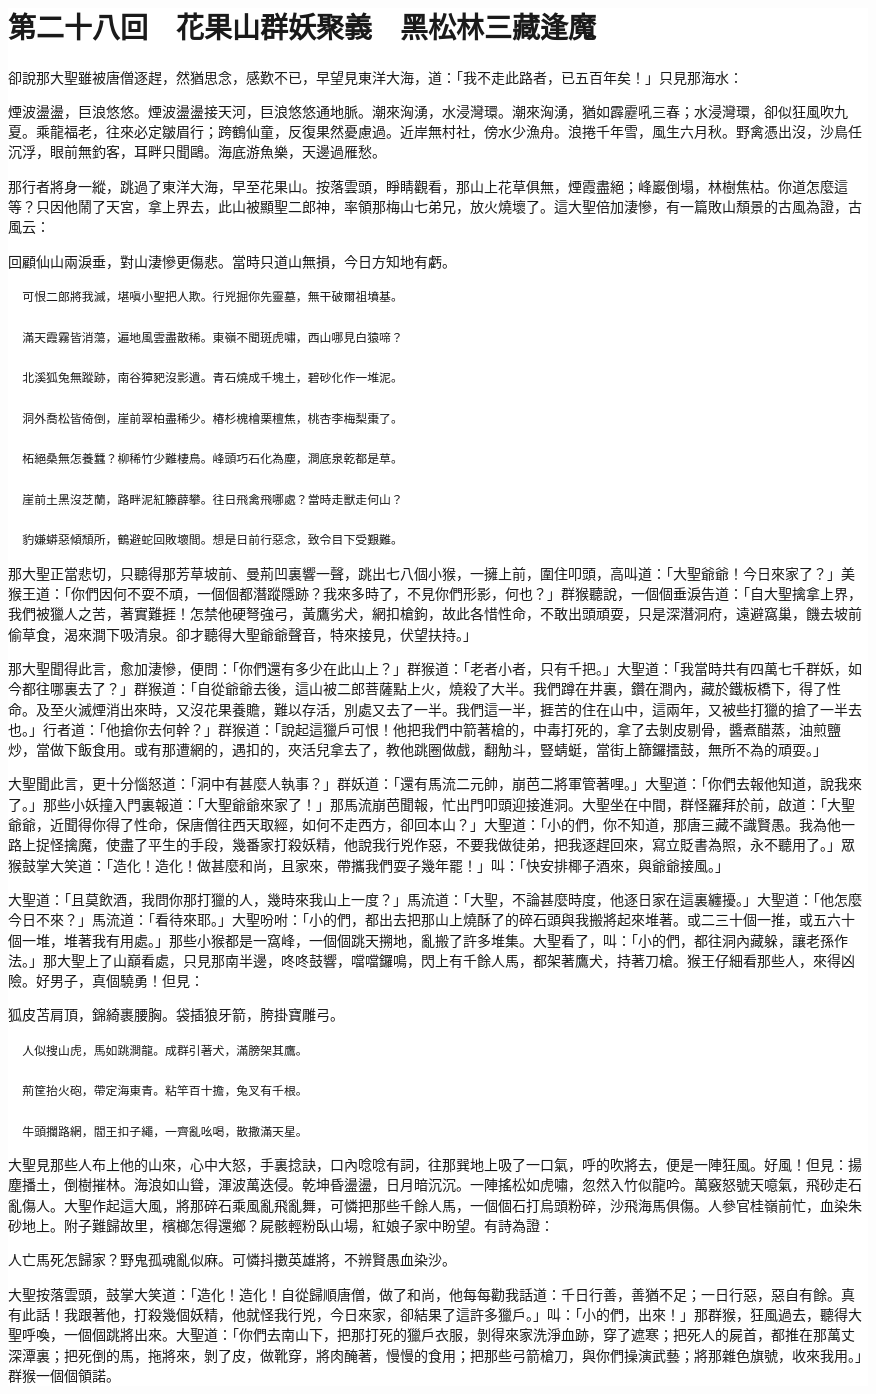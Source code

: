 # 第二十八回　花果山群妖聚義　黑松林三藏逢魔

 卻說那大聖雖被唐僧逐趕，然猶思念，感歎不已，早望見東洋大海，道：「我不走此路者，已五百年矣！」只見那海水：

煙波盪盪，巨浪悠悠。煙波盪盪接天河，巨浪悠悠通地脈。潮來洶湧，水浸灣環。潮來洶湧，猶如霹靂吼三春；水浸灣環，卻似狂風吹九夏。乘龍福老，往來必定皺眉行；跨鶴仙童，反復果然憂慮過。近岸無村社，傍水少漁舟。浪捲千年雪，風生六月秋。野禽憑出沒，沙鳥任沉浮，眼前無釣客，耳畔只聞鷗。海底游魚樂，天邊過雁愁。

那行者將身一縱，跳過了東洋大海，早至花果山。按落雲頭，睜睛觀看，那山上花草俱無，煙霞盡絕；峰巖倒塌，林樹焦枯。你道怎麼這等？只因他鬧了天宮，拿上界去，此山被顯聖二郎神，率領那梅山七弟兄，放火燒壞了。這大聖倍加淒慘，有一篇敗山頹景的古風為證，古風云：

回顧仙山兩淚垂，對山淒慘更傷悲。當時只道山無損，今日方知地有虧。

      可恨二郎將我滅，堪嗔小聖把人欺。行兇掘你先靈墓，無干破爾祖墳基。

      滿天霞霧皆消蕩，遍地風雲盡散稀。東嶺不聞斑虎嘯，西山哪見白猿啼？

      北溪狐兔無蹤跡，南谷獐豝沒影遺。青石燒成千塊土，碧砂化作一堆泥。

      洞外喬松皆倚倒，崖前翠柏盡稀少。椿杉槐檜栗檀焦，桃杏李梅梨棗了。

      柘絕桑無怎養蠶？柳稀竹少難棲鳥。峰頭巧石化為塵，澗底泉乾都是草。

      崖前土黑沒芝蘭，路畔泥紅籐薜攀。往日飛禽飛哪處？當時走獸走何山？

      豹嫌蟒惡傾頹所，鶴避蛇回敗壞間。想是日前行惡念，致令目下受艱難。

那大聖正當悲切，只聽得那芳草坡前、曼荊凹裏響一聲，跳出七八個小猴，一擁上前，圍住叩頭，高叫道：「大聖爺爺！今日來家了？」美猴王道：「你們因何不耍不頑，一個個都潛蹤隱跡？我來多時了，不見你們形影，何也？」群猴聽說，一個個垂淚告道：「自大聖擒拿上界，我們被獵人之苦，著實難捱！怎禁他硬弩強弓，黃鷹劣犬，網扣槍鉤，故此各惜性命，不敢出頭頑耍，只是深潛洞府，遠避窩巢，饑去坡前偷草食，渴來澗下吸清泉。卻才聽得大聖爺爺聲音，特來接見，伏望扶持。」

那大聖聞得此言，愈加淒慘，便問：「你們還有多少在此山上？」群猴道：「老者小者，只有千把。」大聖道：「我當時共有四萬七千群妖，如今都往哪裏去了？」群猴道：「自從爺爺去後，這山被二郎菩薩點上火，燒殺了大半。我們蹲在井裏，鑽在澗內，藏於鐵板橋下，得了性命。及至火滅煙消出來時，又沒花果養贍，難以存活，別處又去了一半。我們這一半，捱苦的住在山中，這兩年，又被些打獵的搶了一半去也。」行者道：「他搶你去何幹？」群猴道：「說起這獵戶可恨！他把我們中箭著槍的，中毒打死的，拿了去剝皮剔骨，醬煮醋蒸，油煎鹽炒，當做下飯食用。或有那遭網的，遇扣的，夾活兒拿去了，教他跳圈做戲，翻觔斗，豎蜻蜓，當街上篩鑼擂鼓，無所不為的頑耍。」

大聖聞此言，更十分惱怒道：「洞中有甚麼人執事？」群妖道：「還有馬流二元帥，崩芭二將軍管著哩。」大聖道：「你們去報他知道，說我來了。」那些小妖撞入門裏報道：「大聖爺爺來家了！」那馬流崩芭聞報，忙出門叩頭迎接進洞。大聖坐在中間，群怪羅拜於前，啟道：「大聖爺爺，近聞得你得了性命，保唐僧往西天取經，如何不走西方，卻回本山？」大聖道：「小的們，你不知道，那唐三藏不識賢愚。我為他一路上捉怪擒魔，使盡了平生的手段，幾番家打殺妖精，他說我行兇作惡，不要我做徒弟，把我逐趕回來，寫立貶書為照，永不聽用了。」眾猴鼓掌大笑道：「造化！造化！做甚麼和尚，且家來，帶攜我們耍子幾年罷！」叫：「快安排椰子酒來，與爺爺接風。」

大聖道：「且莫飲酒，我問你那打獵的人，幾時來我山上一度？」馬流道：「大聖，不論甚麼時度，他逐日家在這裏纏擾。」大聖道：「他怎麼今日不來？」馬流道：「看待來耶。」大聖吩咐：「小的們，都出去把那山上燒酥了的碎石頭與我搬將起來堆著。或二三十個一推，或五六十個一堆，堆著我有用處。」那些小猴都是一窩峰，一個個跳天搠地，亂搬了許多堆集。大聖看了，叫：「小的們，都往洞內藏躲，讓老孫作法。」那大聖上了山巔看處，只見那南半邊，咚咚鼓響，噹噹鑼鳴，閃上有千餘人馬，都架著鷹犬，持著刀槍。猴王仔細看那些人，來得凶險。好男子，真個驍勇！但見：

狐皮苫肩頂，錦綺裹腰胸。袋插狼牙箭，胯掛寶雕弓。

      人似搜山虎，馬如跳澗龍。成群引著犬，滿膀架其鷹。

      荊筐抬火砲，帶定海東青。粘竿百十擔，兔叉有千根。

      牛頭攔路網，閻王扣子繩，一齊亂吆喝，散撒滿天星。

大聖見那些人布上他的山來，心中大怒，手裏捻訣，口內唸唸有詞，往那巽地上吸了一口氣，呼的吹將去，便是一陣狂風。好風！但見：揚塵播土，倒樹摧林。海浪如山聳，渾波萬迭侵。乾坤昏盪盪，日月暗沉沉。一陣搖松如虎嘯，忽然入竹似龍吟。萬竅怒號天噫氣，飛砂走石亂傷人。大聖作起這大風，將那碎石乘風亂飛亂舞，可憐把那些千餘人馬，一個個石打烏頭粉碎，沙飛海馬俱傷。人參官桂嶺前忙，血染朱砂地上。附子難歸故里，檳榔怎得還鄉？屍骸輕粉臥山場，紅娘子家中盼望。有詩為證：

人亡馬死怎歸家？野鬼孤魂亂似麻。可憐抖擻英雄將，不辨賢愚血染沙。

大聖按落雲頭，鼓掌大笑道：「造化！造化！自從歸順唐僧，做了和尚，他每每勸我話道：千日行善，善猶不足；一日行惡，惡自有餘。真有此話！我跟著他，打殺幾個妖精，他就怪我行兇，今日來家，卻結果了這許多獵戶。」叫：「小的們，出來！」那群猴，狂風過去，聽得大聖呼喚，一個個跳將出來。大聖道：「你們去南山下，把那打死的獵戶衣服，剝得來家洗淨血跡，穿了遮寒；把死人的屍首，都推在那萬丈深潭裏；把死倒的馬，拖將來，剝了皮，做靴穿，將肉醃著，慢慢的食用；把那些弓箭槍刀，與你們操演武藝；將那雜色旗號，收來我用。」群猴一個個領諾。
